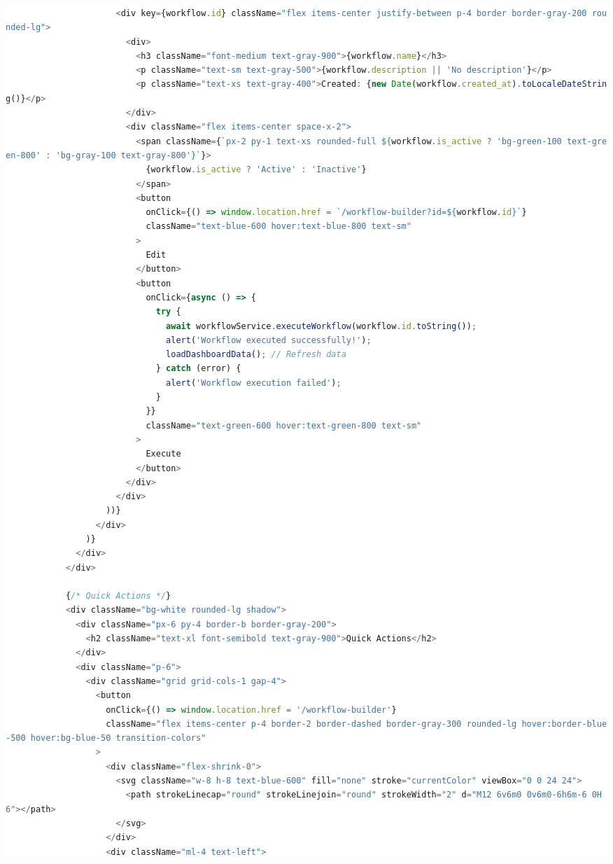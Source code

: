 ```typescript
                      <div key={workflow.id} className="flex items-center justify-between p-4 border border-gray-200 rounded-lg">
                        <div>
                          <h3 className="font-medium text-gray-900">{workflow.name}</h3>
                          <p className="text-sm text-gray-500">{workflow.description || 'No description'}</p>
                          <p className="text-xs text-gray-400">Created: {new Date(workflow.created_at).toLocaleDateString()}</p>
                        </div>
                        <div className="flex items-center space-x-2">
                          <span className={`px-2 py-1 text-xs rounded-full ${workflow.is_active ? 'bg-green-100 text-green-800' : 'bg-gray-100 text-gray-800'}`}>
                            {workflow.is_active ? 'Active' : 'Inactive'}
                          </span>
                          <button 
                            onClick={() => window.location.href = `/workflow-builder?id=${workflow.id}`}
                            className="text-blue-600 hover:text-blue-800 text-sm"
                          >
                            Edit
                          </button>
                          <button 
                            onClick={async () => {
                              try {
                                await workflowService.executeWorkflow(workflow.id.toString());
                                alert('Workflow executed successfully!');
                                loadDashboardData(); // Refresh data
                              } catch (error) {
                                alert('Workflow execution failed');
                              }
                            }}
                            className="text-green-600 hover:text-green-800 text-sm"
                          >
                            Execute
                          </button>
                        </div>
                      </div>
                    ))}
                  </div>
                )}
              </div>
            </div>

            {/* Quick Actions */}
            <div className="bg-white rounded-lg shadow">
              <div className="px-6 py-4 border-b border-gray-200">
                <h2 className="text-xl font-semibold text-gray-900">Quick Actions</h2>
              </div>
              <div className="p-6">
                <div className="grid grid-cols-1 gap-4">
                  <button
                    onClick={() => window.location.href = '/workflow-builder'}
                    className="flex items-center p-4 border-2 border-dashed border-gray-300 rounded-lg hover:border-blue-500 hover:bg-blue-50 transition-colors"
                  >
                    <div className="flex-shrink-0">
                      <svg className="w-8 h-8 text-blue-600" fill="none" stroke="currentColor" viewBox="0 0 24 24">
                        <path strokeLinecap="round" strokeLinejoin="round" strokeWidth="2" d="M12 6v6m0 0v6m0-6h6m-6 0H6"></path>
                      </svg>
                    </div>
                    <div className="ml-4 text-left">
```